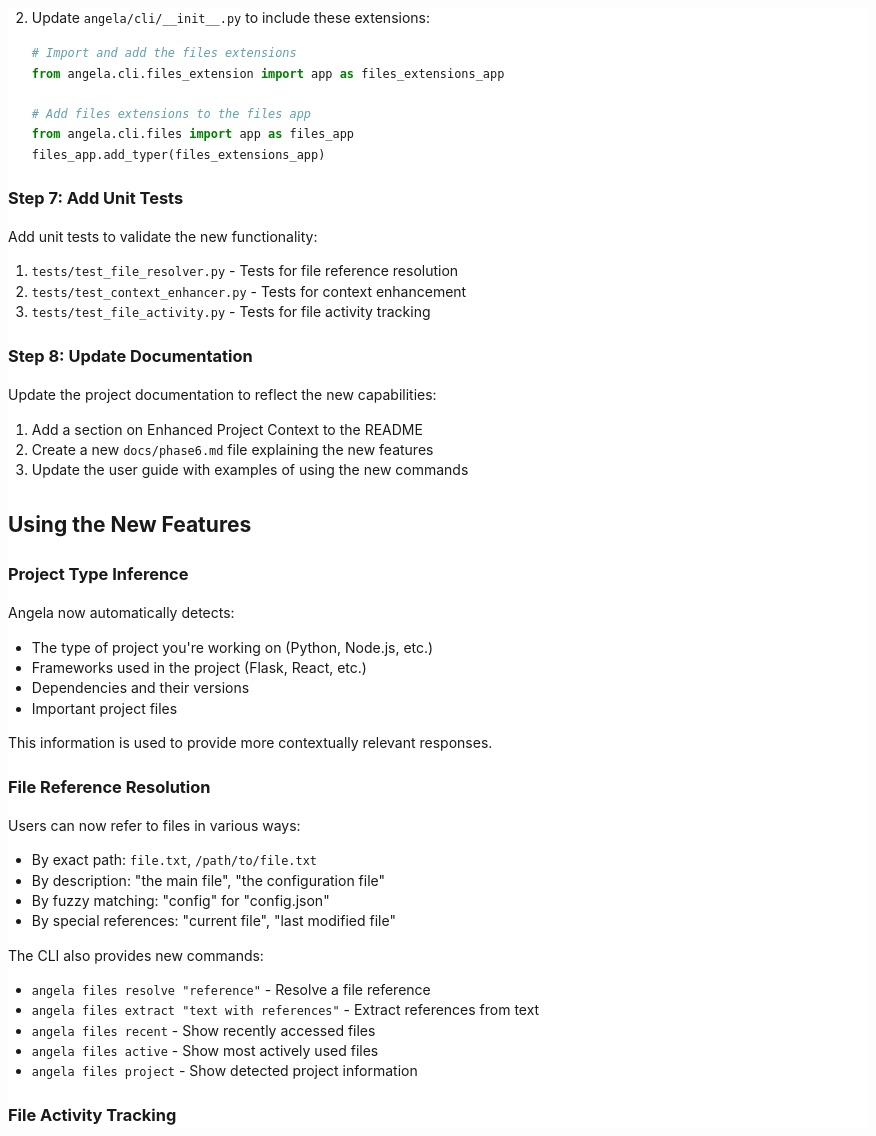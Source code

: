 2. Update `angela/cli/__init__.py` to include these extensions:
   ```python
   # Import and add the files extensions
   from angela.cli.files_extension import app as files_extensions_app
   
   # Add files extensions to the files app
   from angela.cli.files import app as files_app
   files_app.add_typer(files_extensions_app)
   ```

### Step 7: Add Unit Tests

Add unit tests to validate the new functionality:

1. `tests/test_file_resolver.py` - Tests for file reference resolution
2. `tests/test_context_enhancer.py` - Tests for context enhancement
3. `tests/test_file_activity.py` - Tests for file activity tracking

### Step 8: Update Documentation

Update the project documentation to reflect the new capabilities:

1. Add a section on Enhanced Project Context to the README
2. Create a new `docs/phase6.md` file explaining the new features
3. Update the user guide with examples of using the new commands

## Using the New Features

### Project Type Inference

Angela now automatically detects:
- The type of project you're working on (Python, Node.js, etc.)
- Frameworks used in the project (Flask, React, etc.)
- Dependencies and their versions
- Important project files

This information is used to provide more contextually relevant responses.

### File Reference Resolution

Users can now refer to files in various ways:
- By exact path: `file.txt`, `/path/to/file.txt`
- By description: "the main file", "the configuration file"
- By fuzzy matching: "config" for "config.json"
- By special references: "current file", "last modified file"

The CLI also provides new commands:
- `angela files resolve "reference"` - Resolve a file reference
- `angela files extract "text with references"` - Extract references from text
- `angela files recent` - Show recently accessed files
- `angela files active` - Show most actively used files
- `angela files project` - Show detected project information

### File Activity Tracking

